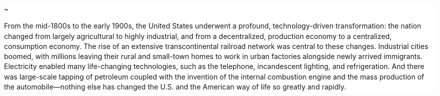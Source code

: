 ~

From the mid-1800s to the early 1900s, the United States underwent a profound, technology-driven transformation: the nation changed from largely agricultural to highly industrial, and from a decentralized, production economy to a centralized, consumption economy. The rise of an extensive transcontinental railroad network was central to these changes. Industrial cities boomed, with millions leaving their rural and small-town homes to work in urban factories alongside newly arrived immigrants. Electricity enabled many life-changing technologies, such as the telephone, incandescent lighting, and refrigeration. And there was large-scale tapping of petroleum coupled with the invention of the internal combustion engine and the mass production of the automobile—nothing else has changed the U.S. and the American way of life so greatly and rapidly.

